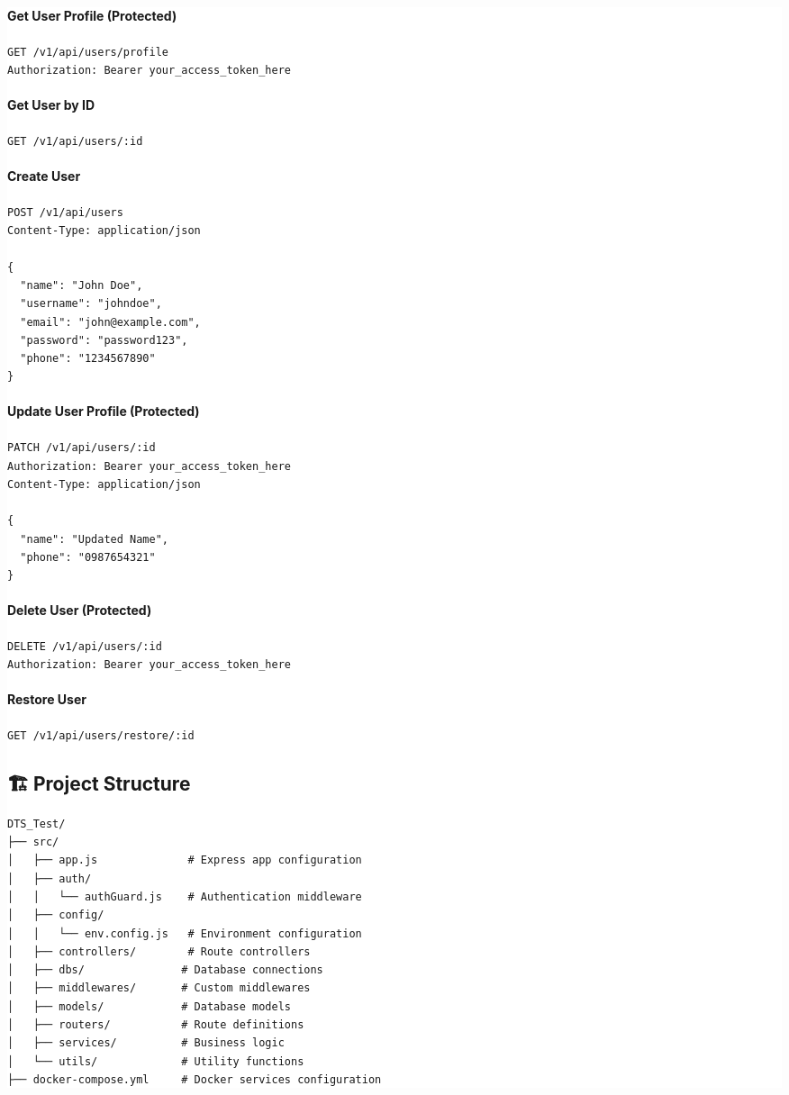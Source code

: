 #### Get User Profile (Protected)
```http
GET /v1/api/users/profile
Authorization: Bearer your_access_token_here
```

#### Get User by ID
```http
GET /v1/api/users/:id
```

#### Create User
```http
POST /v1/api/users
Content-Type: application/json

{
  "name": "John Doe",
  "username": "johndoe",
  "email": "john@example.com",
  "password": "password123",
  "phone": "1234567890"
}
```

#### Update User Profile (Protected)
```http
PATCH /v1/api/users/:id
Authorization: Bearer your_access_token_here
Content-Type: application/json

{
  "name": "Updated Name",
  "phone": "0987654321"
}
```

#### Delete User (Protected)
```http
DELETE /v1/api/users/:id
Authorization: Bearer your_access_token_here
```

#### Restore User
```http
GET /v1/api/users/restore/:id
```

## 🏗 Project Structure

```
DTS_Test/
├── src/
│   ├── app.js              # Express app configuration
│   ├── auth/
│   │   └── authGuard.js    # Authentication middleware
│   ├── config/
│   │   └── env.config.js   # Environment configuration
│   ├── controllers/        # Route controllers
│   ├── dbs/               # Database connections
│   ├── middlewares/       # Custom middlewares
│   ├── models/            # Database models
│   ├── routers/           # Route definitions
│   ├── services/          # Business logic
│   └── utils/             # Utility functions
├── docker-compose.yml     # Docker services configuration
```